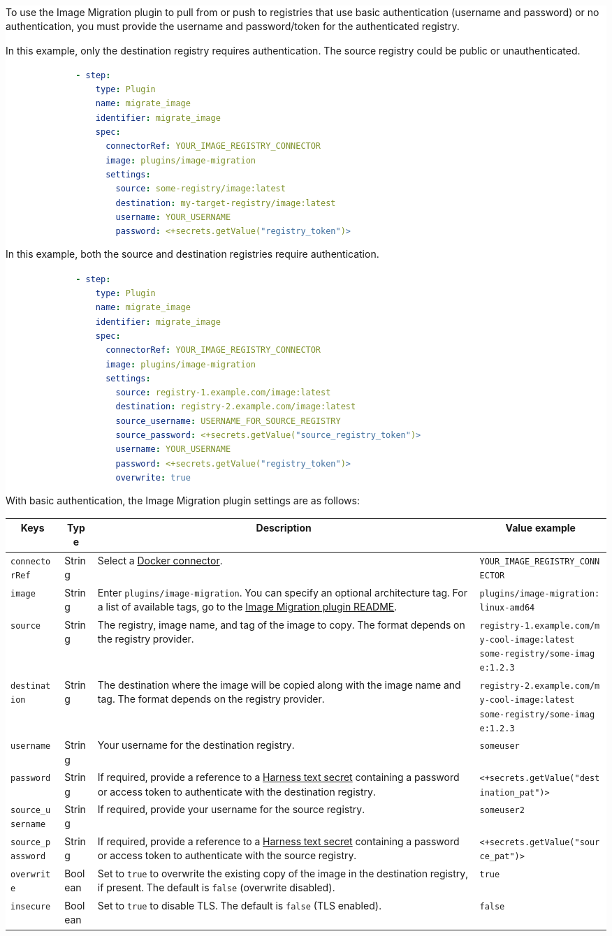 To use the Image Migration plugin to pull from or push to registries that use basic authentication (username and password) or no authentication, you must provide the username and password/token for the authenticated registry.

In this example, only the destination registry requires authentication. The source registry could be public or unauthenticated.

```yaml
              - step:
                  type: Plugin
                  name: migrate_image
                  identifier: migrate_image
                  spec:
                    connectorRef: YOUR_IMAGE_REGISTRY_CONNECTOR
                    image: plugins/image-migration
                    settings:
                      source: some-registry/image:latest
                      destination: my-target-registry/image:latest
                      username: YOUR_USERNAME
                      password: <+secrets.getValue("registry_token")>
```

In this example, both the source and destination registries require authentication.

```yaml
              - step:
                  type: Plugin
                  name: migrate_image
                  identifier: migrate_image
                  spec:
                    connectorRef: YOUR_IMAGE_REGISTRY_CONNECTOR
                    image: plugins/image-migration
                    settings:
                      source: registry-1.example.com/image:latest
                      destination: registry-2.example.com/image:latest
                      source_username: USERNAME_FOR_SOURCE_REGISTRY
                      source_password: <+secrets.getValue("source_registry_token")>
                      username: YOUR_USERNAME
                      password: <+secrets.getValue("registry_token")>
                      overwrite: true
```

With basic authentication, the Image Migration plugin settings are as follows:

| Keys | Type | Description | Value example |
| - | - | - | - |
| `connectorRef` | String | Select a [Docker connector](/docs/platform/connectors/cloud-providers/ref-cloud-providers/docker-registry-connector-settings-reference). | `YOUR_IMAGE_REGISTRY_CONNECTOR` |
| `image` | String | Enter `plugins/image-migration`. You can specify an optional architecture tag. For a list of available tags, go to the [Image Migration plugin README](https://github.com/harness-community/drone-docker-image-migration?tab=readme-ov-file#plugin-image). | `plugins/image-migration:linux-amd64` |
| `source` | String | The registry, image name, and tag of the image to copy. The format depends on the registry provider. | `registry-1.example.com/my-cool-image:latest`<br/>`some-registry/some-image:1.2.3` |
| `destination` | String | The destination where the image will be copied along with the image name and tag. The format depends on the registry provider. | `registry-2.example.com/my-cool-image:latest`<br/>`some-registry/some-image:1.2.3` |
| `username` | String | Your username for the destination registry. | `someuser` |
| `password` | String | If required, provide a reference to a [Harness text secret](/docs/platform/secrets/add-use-text-secrets) containing a password or access token to authenticate with the destination registry. | `<+secrets.getValue("destination_pat")>` |
| `source_username` | String | If required, provide your username for the source registry. | `someuser2` |
| `source_password` | String | If required, provide a reference to a [Harness text secret](/docs/platform/secrets/add-use-text-secrets) containing a password or access token to authenticate with the source registry. | `<+secrets.getValue("source_pat")>` |
| `overwrite` | Boolean | Set to `true` to overwrite the existing copy of the image in the destination registry, if present. The default is `false` (overwrite disabled). | `true` |
| `insecure` | Boolean | Set to `true` to disable TLS. The default is `false` (TLS enabled). | `false` |
